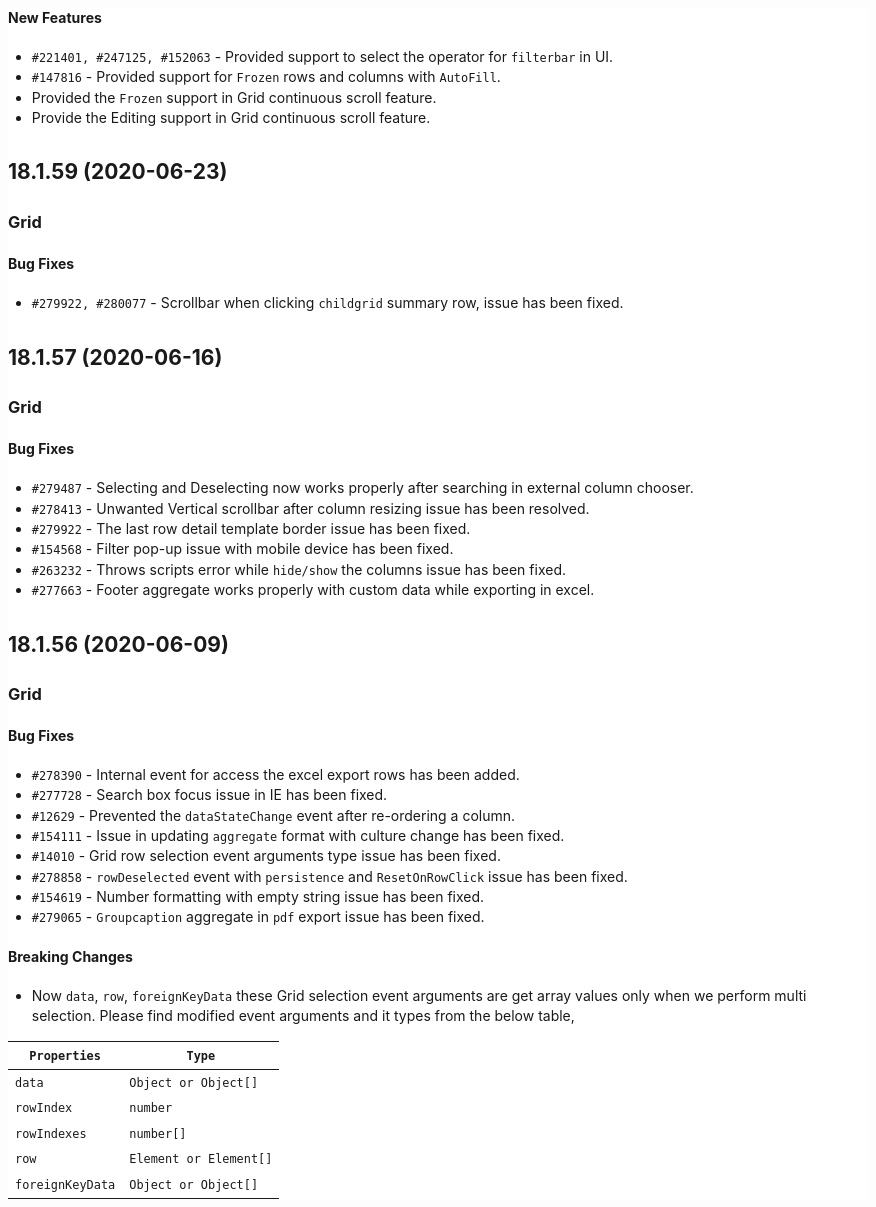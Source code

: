 #### New Features

- `#221401, #247125, #152063` - Provided support to select the operator for `filterbar` in UI.
- `#147816` - Provided support for `Frozen` rows and columns with `AutoFill`.
- Provided the `Frozen` support in Grid continuous scroll feature.
- Provide the Editing support in Grid continuous scroll feature.

## 18.1.59 (2020-06-23)

### Grid

#### Bug Fixes

- `#279922, #280077` -  Scrollbar when clicking `childgrid` summary row, issue has been fixed.

## 18.1.57 (2020-06-16)

### Grid

#### Bug Fixes

- `#279487` - Selecting and Deselecting now works properly after searching in external column chooser.
- `#278413` - Unwanted Vertical scrollbar after column resizing issue has been resolved.
- `#279922` - The last row detail template border issue has been fixed.
- `#154568` - Filter pop-up issue with mobile device has been fixed.
- `#263232` - Throws scripts error while `hide/show` the columns issue has been fixed.
- `#277663` - Footer aggregate works properly with custom data while exporting in excel.

## 18.1.56 (2020-06-09)

### Grid

#### Bug Fixes

- `#278390` - Internal event for access the excel export rows has been added.
- `#277728` - Search box focus issue in IE has been fixed.
- `#12629` - Prevented the `dataStateChange` event after re-ordering a column.
- `#154111` - Issue in updating `aggregate` format with culture change has been fixed.
- `#14010` - Grid row selection event arguments type issue has been fixed.
- `#278858` - `rowDeselected` event with `persistence` and `ResetOnRowClick` issue has been fixed.
- `#154619` - Number formatting with empty string issue has been fixed.
- `#279065` - `Groupcaption` aggregate in `pdf` export issue has been fixed.

#### Breaking Changes

- Now `data`, `row`, `foreignKeyData` these Grid selection event arguments are get array values only when we perform multi selection. Please find modified event arguments and it types from the below table,

`Properties` |`Type`
-----|-----
`data` | `Object or Object[]`
`rowIndex` | `number`
`rowIndexes` | `number[]`
`row` | `Element or Element[]`
`foreignKeyData` | `Object or Object[]`
